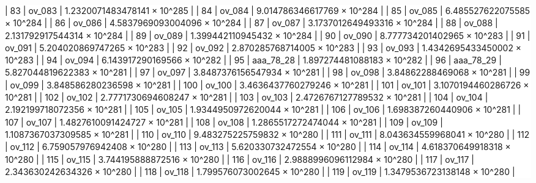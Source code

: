| 83 | ov_083 | 1.2320071483478141 × 10^285 |
| 84 | ov_084 | 9.014786346617769 × 10^284 |
| 85 | ov_085 | 6.485527622075585 × 10^284 |
| 86 | ov_086 | 4.5837969093004096 × 10^284 |
| 87 | ov_087 | 3.1737012649493316 × 10^284 |
| 88 | ov_088 | 2.131792917544314 × 10^284 |
| 89 | ov_089 | 1.399442110945432 × 10^284 |
| 90 | ov_090 | 8.777734201402965 × 10^283 |
| 91 | ov_091 | 5.204020869747265 × 10^283 |
| 92 | ov_092 | 2.870285768714005 × 10^283 |
| 93 | ov_093 | 1.4342695433450002 × 10^283 |
| 94 | ov_094 | 6.143917290169566 × 10^282 |
| 95 | aaa_78_28 | 1.897274481088183 × 10^282 |
| 96 | aaa_78_29 | 5.827044819622383 × 10^281 |
| 97 | ov_097 | 3.8487376156547934 × 10^281 |
| 98 | ov_098 | 3.84862288469068 × 10^281 |
| 99 | ov_099 | 3.848586280236598 × 10^281 |
| 100 | ov_100 | 3.4636437760279246 × 10^281 |
| 101 | ov_101 | 3.1070194460286726 × 10^281 |
| 102 | ov_102 | 2.7771730694608247 × 10^281 |
| 103 | ov_103 | 2.4726767127789532 × 10^281 |
| 104 | ov_104 | 2.192199718072356 × 10^281 |
| 105 | ov_105 | 1.9344950972620044 × 10^281 |
| 106 | ov_106 | 1.698387260440906 × 10^281 |
| 107 | ov_107 | 1.4827610091424727 × 10^281 |
| 108 | ov_108 | 1.2865517272474044 × 10^281 |
| 109 | ov_109 | 1.1087367037309585 × 10^281 |
| 110 | ov_110 | 9.483275225759832 × 10^280 |
| 111 | ov_111 | 8.043634559968041 × 10^280 |
| 112 | ov_112 | 6.759057976942408 × 10^280 |
| 113 | ov_113 | 5.620330732472554 × 10^280 |
| 114 | ov_114 | 4.618370649918318 × 10^280 |
| 115 | ov_115 | 3.744195888872516 × 10^280 |
| 116 | ov_116 | 2.9888996096112984 × 10^280 |
| 117 | ov_117 | 2.343630242634326 × 10^280 |
| 118 | ov_118 | 1.799576073002645 × 10^280 |
| 119 | ov_119 | 1.3479536723138148 × 10^280 |